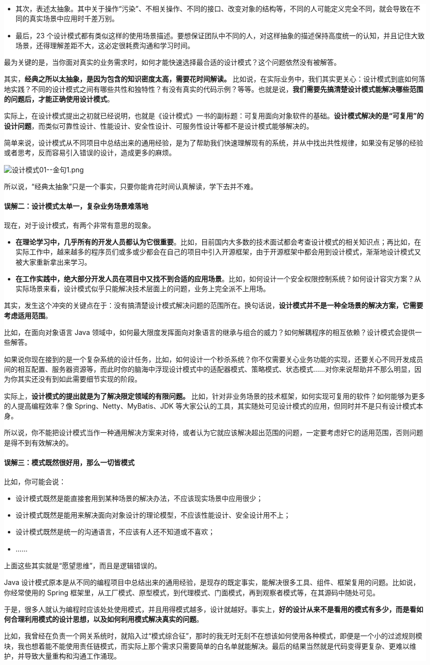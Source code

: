 -   其次，表述太抽象。其中关于操作“污染”、不相关操作、不同的接口、改变对象的结构等，不同的人可能定义完全不同，就会导致在不同的真实场景中应用时千差万别。
    
-   最后，23 个设计模式都有类似这样的使用场景描述。要想保证团队中不同的人，对这样抽象的描述保持高度统一的认知，并且记住大致场景，还得理解差距不大，这必定很耗费沟通和学习时间。
    

最为关键的是，当你面对真实的业务需求时，如何才能快速选择最合适的设计模式？这个问题依然没有被解答。

其实，**经典之所以太抽象，是因为包含的知识密度太高，需要花时间解读。** 比如说，在实际业务中，我们其实更关心：设计模式到底如何落地实践？不同的设计模式之间有哪些共性和独特性？有没有真实的代码示例？等等。也就是说，**我们需要先搞清楚设计模式能解决哪些范围的问题后，才能正确使用设计模式**。

实际上，在设计模式提出之初就已经说明，也就是《设计模式》一书的副标题：可复用面向对象软件的基础。**设计模式解决的是“可复用”的设计问题**，而类似可靠性设计、性能设计、安全性设计、可服务性设计等都不是设计模式能够解决的。

简单来说，设计模式从不同项目中总结出来的通用经验，是为了帮助我们快速理解现有的系统，并从中找出共性规律，如果没有足够的经验或者思考，反而容易引入错误的设计，造成更多的麻烦。

![设计模式01--金句1.png](https://s0.lgstatic.com/i/image6/M00/1D/FB/CioPOWBQRiaATDufAAYeyHV22Fw414.png)

所以说，“经典太抽象”只是一个事实，只要你能肯花时间认真解读，学下去并不难。

#### 误解二：设计模式太单一，复杂业务场景难落地

现在，对于设计模式，有两个非常有意思的现象。

-   **在理论学习中，几乎所有的开发人员都认为它很重要**。比如，目前国内大多数的技术面试都会考查设计模式的相关知识点；再比如，在实际工作中，越来越多的程序员们或多或少都会在自己的项目中引入开源框架，由于开源框架中都会用到设计模式，渐渐地设计模式又被大家重新拿出来学习。
    
-   **在工作实践中，绝大部分开发人员在项目中又找不到合适的应用场景**。比如，如何设计一个安全权限控制系统？如何设计容灾方案？从实际场景来看，设计模式似乎只能解决技术层面上的问题，业务上完全派不上用场。
    

其实，发生这个冲突的关键点在于：没有搞清楚设计模式解决问题的范围所在。换句话说，**设计模式并不是一种全场景的解决方案，它需要考虑适用范围**。

比如，在面向对象语言 Java 领域中，如何最大限度发挥面向对象语言的继承与组合的威力？如何解耦程序的相互依赖？设计模式会提供一些解答。

如果说你现在接到的是一个复杂系统的设计任务，比如，如何设计一个秒杀系统？你不仅需要关心业务功能的实现，还要关心不同开发成员间的相互配置、服务器资源等，而此时你的脑海中浮现设计模式中的适配器模式、策略模式、状态模式……对你来说帮助并不那么明显，因为你其实还没有到如此需要细节实现的阶段。

实际上，**设计模式的提出就是为了解决限定领域的有限问题。** 比如，针对非业务场景的技术框架，如何实现可复用的软件？如何能够为更多的人提高编程效率？像 Spring、Netty、MyBatis、JDK 等大家公认的工具，其实随处可见设计模式的应用，但同时并不是只有设计模式本身。

所以说，你不能把设计模式当作一种通用解决方案来对待，或者认为它就应该解决超出范围的问题，一定要考虑好它的适用范围，否则问题是得不到有效解决的。

#### 误解三：模式既然很好用，那么一切皆模式

比如，你可能会说：

-   设计模式既然是能直接套用到某种场景的解决办法，不应该现实场景中应用很少；
    
-   设计模式既然是能用来解决面向对象设计的理论模型，不应该性能设计、安全设计用不上；
    
-   设计模式既然是统一的沟通语言，不应该有人还不知道或不喜欢；
    
-   ……
    

上面这些其实就是“愿望思维”，而且是逻辑错误的。

Java 设计模式原本是从不同的编程项目中总结出来的通用经验，是现存的既定事实，能解决很多工具、组件、框架复用的问题。比如说，你经常使用的 Spring 框架里，从工厂模式、原型模式，到代理模式、门面模式，再到观察者模式等，在其源码中随处可见。

于是，很多人就认为编程时应该处处使用模式，并且用得模式越多，设计就越好。事实上，**好的设计从来不是看用的模式有多少，而是看如何合理利用模式的设计思想，以及如何利用模式解决真实的问题**。

比如，我曾经在负责一个网关系统时，就陷入过“模式综合征”，那时的我无时无刻不在想该如何使用各种模式，即便是一个小的过滤规则模块，我也想着能不能使用责任链模式，而实际上那个需求只需要简单的白名单就能解决。最后的结果当然就是代码变得更复杂、更难以维护，并导致大量重构和沟通工作涌现。
